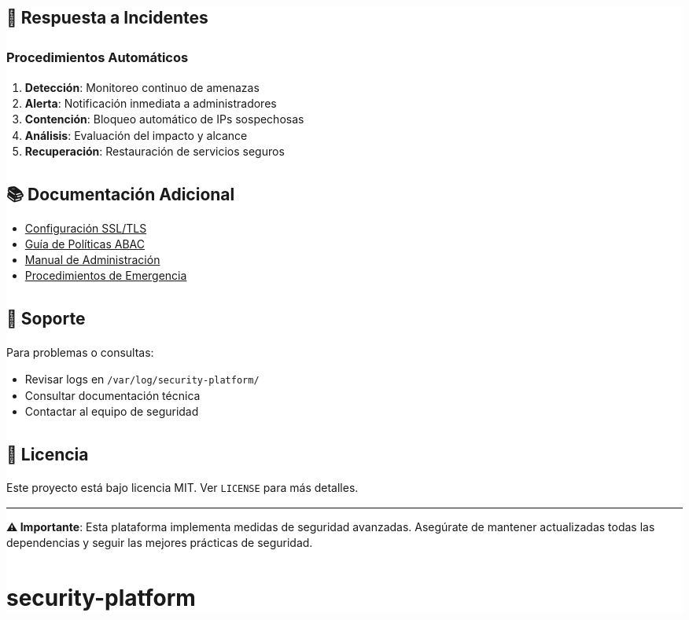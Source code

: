 ## 🚨 Respuesta a Incidentes

### Procedimientos Automáticos
1. **Detección**: Monitoreo continuo de amenazas
2. **Alerta**: Notificación inmediata a administradores
3. **Contención**: Bloqueo automático de IPs sospechosas
4. **Análisis**: Evaluación del impacto y alcance
5. **Recuperación**: Restauración de servicios seguros

## 📚 Documentación Adicional

- [Configuración SSL/TLS](docs/SSL-TLS-SETUP.md)
- [Guía de Políticas ABAC](docs/ABAC-POLICIES.md)
- [Manual de Administración](docs/ADMIN-GUIDE.md)
- [Procedimientos de Emergencia](docs/INCIDENT-RESPONSE.md)

## 🤝 Soporte

Para problemas o consultas:
- Revisar logs en `/var/log/security-platform/`
- Consultar documentación técnica
- Contactar al equipo de seguridad

## 📄 Licencia

Este proyecto está bajo licencia MIT. Ver `LICENSE` para más detalles.

---

**⚠️ Importante**: Esta plataforma implementa medidas de seguridad avanzadas. Asegúrate de mantener actualizadas todas las dependencias y seguir las mejores prácticas de seguridad.
# security-platform
